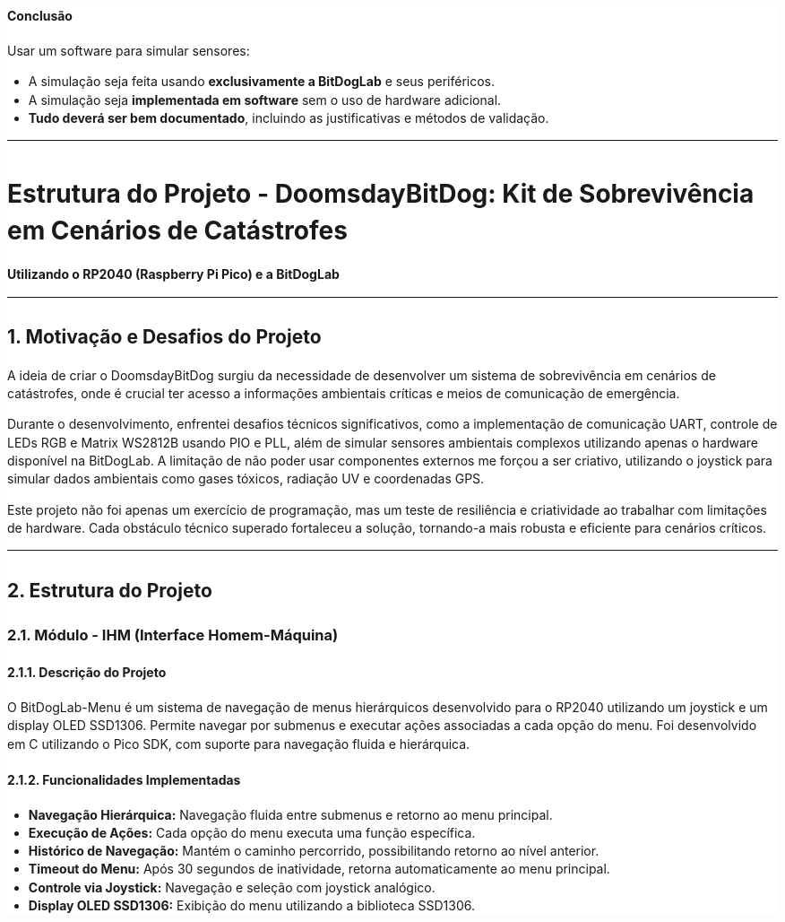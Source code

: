 #### **Conclusão**

Usar um software para simular sensores:

* A simulação seja feita usando **exclusivamente a BitDogLab** e seus periféricos.
* A simulação seja **implementada em software** sem o uso de hardware adicional.
* **Tudo deverá ser bem documentado**, incluindo as justificativas e métodos de validação.

---

# **Estrutura do Projeto - DoomsdayBitDog: Kit de Sobrevivência em Cenários de Catástrofes**

**Utilizando o RP2040 (Raspberry Pi Pico) e a BitDogLab**

---

## **1. Motivação e Desafios do Projeto**

A ideia de criar o DoomsdayBitDog surgiu da necessidade de desenvolver um sistema de sobrevivência em cenários de catástrofes, onde é crucial  ter acesso a informações ambientais críticas e meios de comunicação de emergência.

Durante o desenvolvimento, enfrentei desafios técnicos significativos, como a implementação de comunicação UART, controle de LEDs RGB e Matrix WS2812B usando PIO e PLL, além de simular sensores ambientais complexos utilizando apenas o hardware disponível na BitDogLab. A limitação de não poder usar componentes externos me forçou a ser criativo, utilizando o joystick para simular dados ambientais como gases tóxicos, radiação UV e coordenadas GPS.

Este projeto não foi apenas um exercício de programação, mas um teste de resiliência e criatividade ao trabalhar com limitações de hardware. Cada obstáculo técnico superado fortaleceu a solução, tornando-a mais robusta e eficiente para cenários críticos.

---

## **2. Estrutura do Projeto**

### **2.1. Módulo - IHM (Interface Homem-Máquina)**

#### **2.1.1. Descrição do Projeto**

O BitDogLab-Menu é um sistema de navegação de menus hierárquicos desenvolvido para o RP2040 utilizando um joystick e um display OLED SSD1306. Permite navegar por submenus e executar ações associadas a cada opção do menu. Foi desenvolvido em C utilizando o Pico SDK, com suporte para navegação fluida e hierárquica.

#### **2.1.2. Funcionalidades Implementadas**

* **Navegação Hierárquica:** Navegação fluida entre submenus e retorno ao menu principal.
* **Execução de Ações:** Cada opção do menu executa uma função específica.
* **Histórico de Navegação:** Mantém o caminho percorrido, possibilitando retorno ao nível anterior.
* **Timeout do Menu:** Após 30 segundos de inatividade, retorna automaticamente ao menu principal.
* **Controle via Joystick:** Navegação e seleção com joystick analógico.
* **Display OLED SSD1306:** Exibição do menu utilizando a biblioteca SSD1306.
